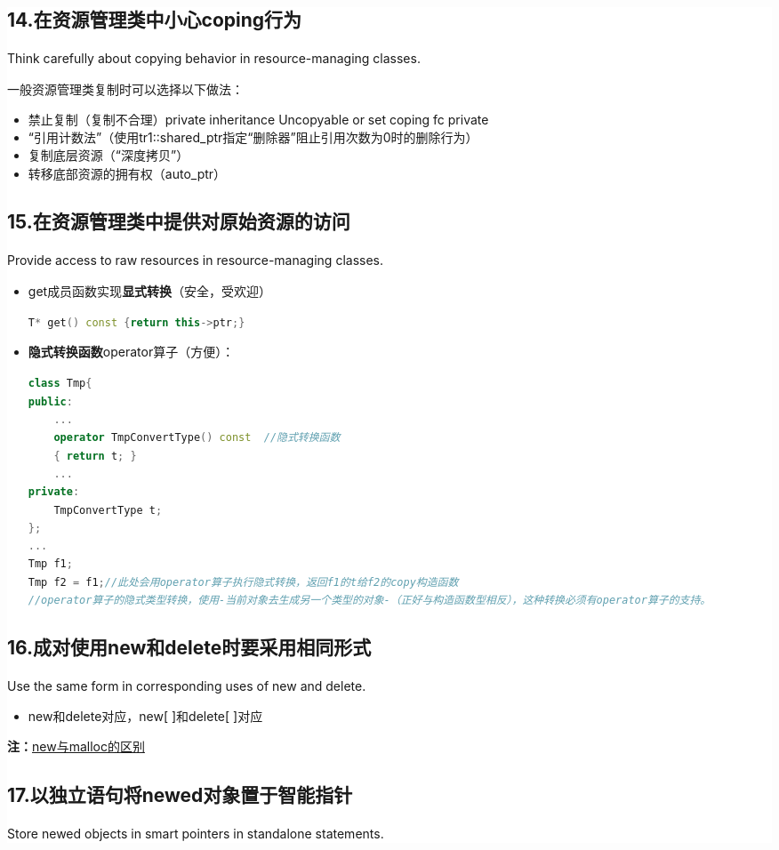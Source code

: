 

## 14.在资源管理类中小心coping行为

Think carefully about copying behavior in resource-managing classes.

一般资源管理类复制时可以选择以下做法： 

- 禁止复制（复制不合理）private inheritance Uncopyable or set coping fc private
- “引用计数法”（使用tr1::shared_ptr指定“删除器”阻止引用次数为0时的删除行为）
- 复制底层资源（“深度拷贝”）
- 转移底部资源的拥有权（auto_ptr）



## 15.在资源管理类中提供对原始资源的访问

Provide access to raw resources in resource-managing classes.

- get成员函数实现**显式转换**（安全，受欢迎）

  ```C++
  T* get() const {return this->ptr;}
  ```

- **隐式转换函数**operator算子（方便）：

  ```c++
  class Tmp{
  public:
      ...
      operator TmpConvertType() const  //隐式转换函数
      { return t; }
      ...
  private:
      TmpConvertType t;
  };
  ...
  Tmp f1;
  Tmp f2 = f1;//此处会用operator算子执行隐式转换，返回f1的t给f2的copy构造函数
  //operator算子的隐式类型转换，使用-当前对象去生成另一个类型的对象-（正好与构造函数型相反），这种转换必须有operator算子的支持。
  ```



## 16.成对使用new和delete时要采用相同形式

Use the same form in corresponding uses of new and delete.

- new和delete对应，new[ ]和delete[ ]对应

**注：**[new与malloc的区别](https://www.cnblogs.com/shilinnpu/p/8945637.html)



## 17.以独立语句将newed对象置于智能指针

Store newed objects in smart pointers in standalone statements.
